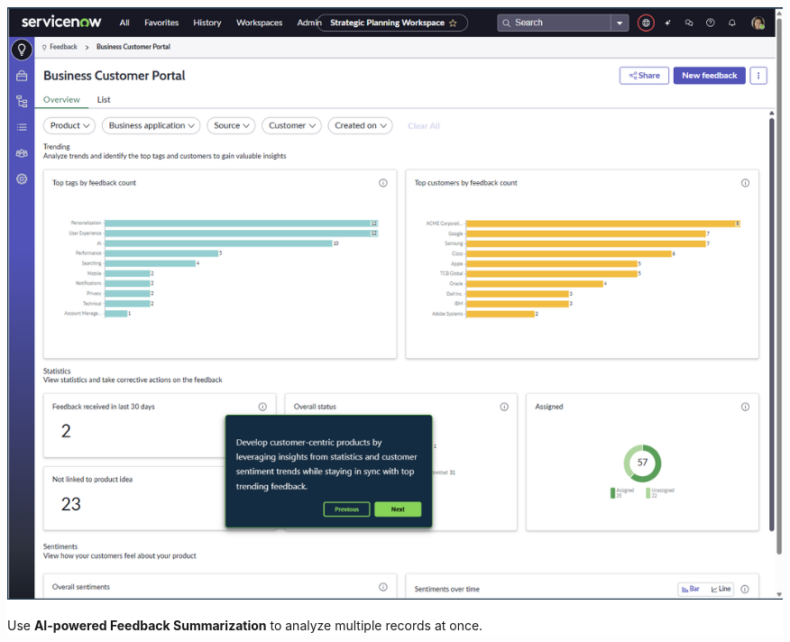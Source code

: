 <img src="https://github.com/icarusunimelb/personal-blogs/blob/main/_posts/figures/SPM4.png?raw=true" width="100%" height="100%">
</p>

Use **AI-powered Feedback Summarization** to analyze multiple records at once.
<p align="center">